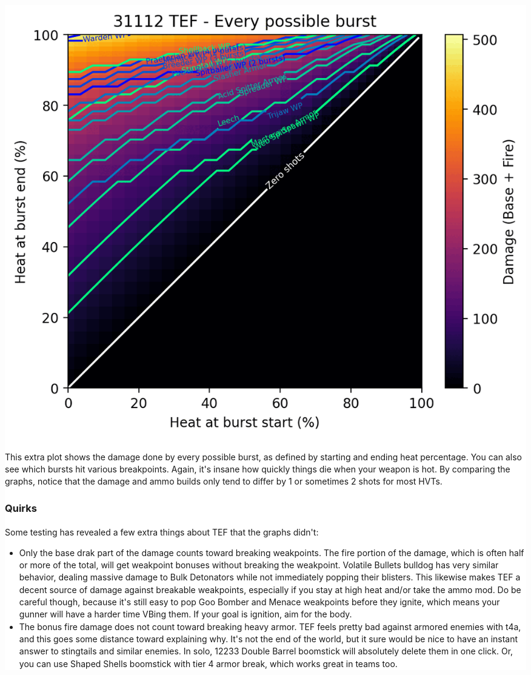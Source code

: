 ![alt text](img/tef_all_bursts_merged.gif)

This extra plot shows the damage done by every possible burst, as defined by starting and ending heat percentage. You can also see which bursts hit various breakpoints. Again, it's insane how quickly things die when your weapon is hot. By comparing the graphs, notice that the damage and ammo builds only tend to differ by 1 or sometimes 2 shots for most HVTs.

### Quirks

Some testing has revealed a few extra things about TEF that the graphs didn't:

- Only the base drak part of the damage counts toward breaking weakpoints. The fire portion of the damage, which is often half or more of the total, will get weakpoint bonuses without breaking the weakpoint. Volatile Bullets bulldog has very similar behavior, dealing massive damage to Bulk Detonators while not immediately popping their blisters. This likewise makes TEF a decent source of damage against breakable weakpoints, especially if you stay at high heat and/or take the ammo mod. Do be careful though, because it's still easy to pop Goo Bomber and Menace weakpoints before they ignite, which means your gunner will have a harder time VBing them. If your goal is ignition, aim for the body.
- The bonus fire damage does not count toward breaking heavy armor. TEF feels pretty bad against armored enemies with t4a, and this goes some distance toward explaining why. It's not the end of the world, but it sure would be nice to have an instant answer to stingtails and similar enemies. In solo, 12233 Double Barrel boomstick will absolutely delete them in one click. Or, you can use Shaped Shells boomstick with tier 4 armor break, which works great in teams too.

